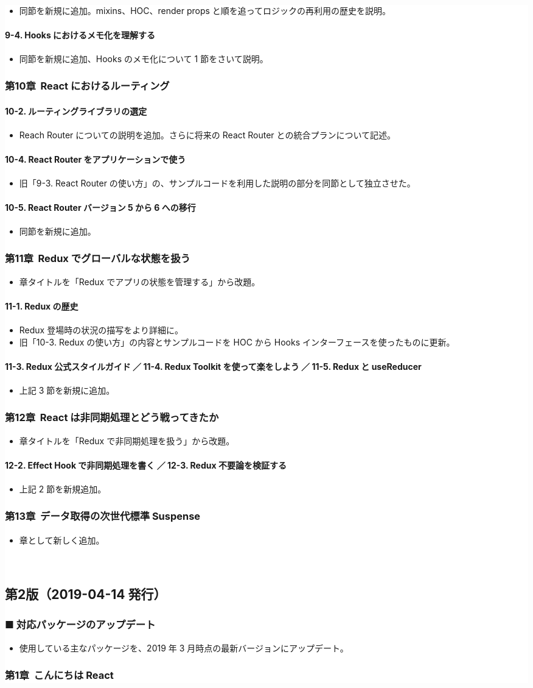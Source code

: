- 同節を新規に追加。mixins、HOC、render props と順を追ってロジックの再利用の歴史を説明。

#### 9-4. Hooks におけるメモ化を理解する

- 同節を新規に追加、Hooks のメモ化について 1 節をさいて説明。

### 第10章&nbsp; React におけるルーティング

#### 10-2. ルーティングライブラリの選定

- Reach Router についての説明を追加。さらに将来の React Router との統合プランについて記述。

#### 10-4. React Router をアプリケーションで使う

- 旧「9-3. React Router の使い方」の、サンプルコードを利用した説明の部分を同節として独立させた。

#### 10-5.  React Router バージョン 5 から 6 への移行

- 同節を新規に追加。

### 第11章&nbsp; Redux でグローバルな状態を扱う

- 章タイトルを「Redux でアプリの状態を管理する」から改題。

#### 11-1. Redux の歴史

- Redux 登場時の状況の描写をより詳細に。
- 旧「10-3. Redux の使い方」の内容とサンプルコードを HOC から Hooks インターフェースを使ったものに更新。

#### 11-3. Redux 公式スタイルガイド ／ 11-4. Redux Toolkit を使って楽をしよう ／ 11-5. Redux と useReducer

- 上記 3 節を新規に追加。

### 第12章&nbsp; React は非同期処理とどう戦ってきたか

- 章タイトルを「Redux で非同期処理を扱う」から改題。

#### 12-2. Effect Hook で非同期処理を書く ／ 12-3. Redux 不要論を検証する

- 上記 2 節を新規追加。

### 第13章&nbsp; データ取得の次世代標準 Suspense

- 章として新しく追加。

<br />

## 第2版（2019-04-14 発行）

### ■ 対応パッケージのアップデート

- 使用している主なパッケージを、2019 年 3 月時点の最新バージョンにアップデート。

### 第1章&nbsp; こんにちは React
